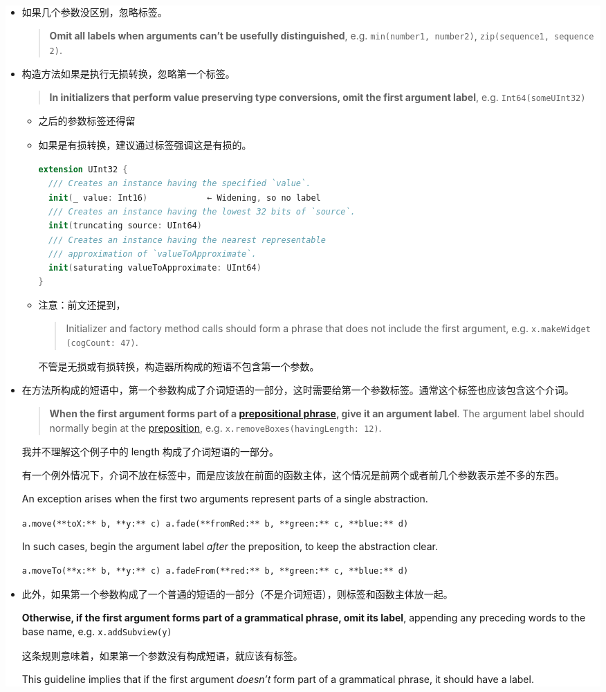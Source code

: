 * 如果几个参数没区别，忽略标签。

  > **Omit all labels when arguments can’t be usefully distinguished**, e.g. `min(number1, number2)`, `zip(sequence1, sequence2)`.

* 构造方法如果是执行无损转换，忽略第一个标签。

  > **In initializers that perform value preserving type conversions, omit the first argument label**, e.g. `Int64(someUInt32)`

  - 之后的参数标签还得留

  - 如果是有损转换，建议通过标签强调这是有损的。

    ```swift
    extension UInt32 {
      /// Creates an instance having the specified `value`.
      init(_ value: Int16)            ← Widening, so no label
      /// Creates an instance having the lowest 32 bits of `source`.
      init(truncating source: UInt64)
      /// Creates an instance having the nearest representable
      /// approximation of `valueToApproximate`.
      init(saturating valueToApproximate: UInt64)
    }
    ```

  - 注意：前文还提到，

    > Initializer and factory method calls should form a phrase that does not include the first argument, e.g. `x.makeWidget(cogCount: 47)`.

    不管是无损或有损转换，构造器所构成的短语不包含第一个参数。

* 在方法所构成的短语中，第一个参数构成了介词短语的一部分，这时需要给第一个参数标签。通常这个标签也应该包含这个介词。

  > **When the first argument forms part of a [prepositional phrase](https://en.wikipedia.org/wiki/Adpositional_phrase#Prepositional_phrases), give it an argument label**. The argument label should normally begin at the [preposition](https://en.wikipedia.org/wiki/Preposition), e.g. `x.removeBoxes(havingLength: 12)`.

  我并不理解这个例子中的 length 构成了介词短语的一部分。

  有一个例外情况下，介词不放在标签中，而是应该放在前面的函数主体，这个情况是前两个或者前几个参数表示差不多的东西。

  An exception arises when the first two arguments represent parts of a single abstraction.

      a.move(**toX:** b, **y:** c) a.fade(**fromRed:** b, **green:** c, **blue:** d)

  In such cases, begin the argument label _after_ the preposition, to keep the abstraction clear.

      a.moveTo(**x:** b, **y:** c) a.fadeFrom(**red:** b, **green:** c, **blue:** d)

* 此外，如果第一个参数构成了一个普通的短语的一部分（不是介词短语），则标签和函数主体放一起。

  **Otherwise, if the first argument forms part of a grammatical phrase, omit its label**, appending any preceding words to the base name, e.g. `x.addSubview(y)`

  这条规则意味着，如果第一个参数没有构成短语，就应该有标签。

  This guideline implies that if the first argument _doesn’t_ form part of a grammatical phrase, it should have a label.
